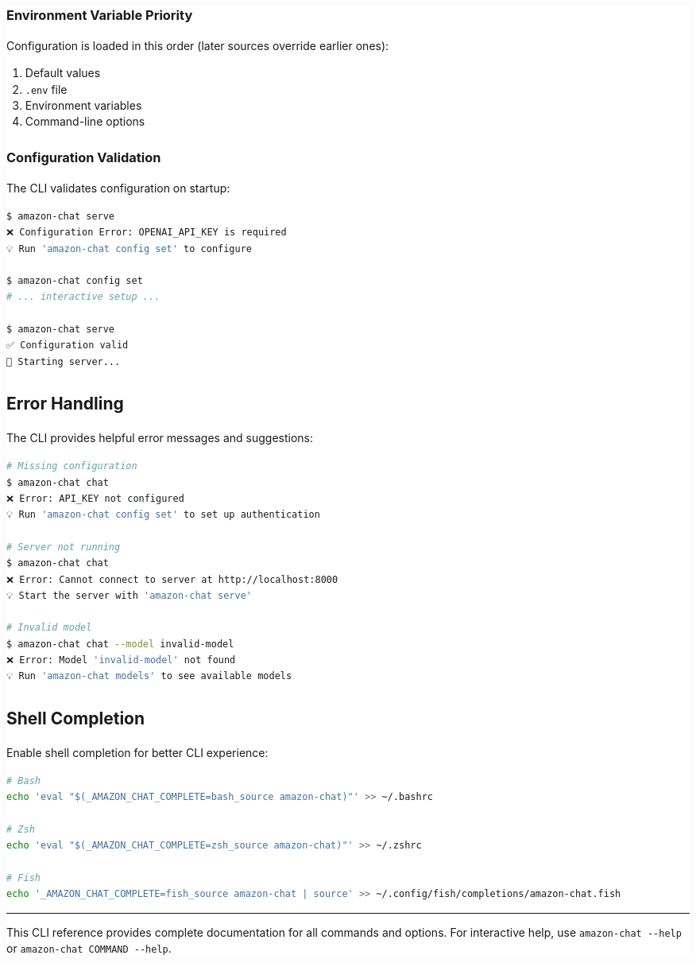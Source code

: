 ### Environment Variable Priority

Configuration is loaded in this order (later sources override earlier ones):

1. Default values
2. `.env` file
3. Environment variables
4. Command-line options

### Configuration Validation

The CLI validates configuration on startup:

```bash
$ amazon-chat serve
❌ Configuration Error: OPENAI_API_KEY is required
💡 Run 'amazon-chat config set' to configure

$ amazon-chat config set
# ... interactive setup ...

$ amazon-chat serve
✅ Configuration valid
🚀 Starting server...
```

## Error Handling

The CLI provides helpful error messages and suggestions:

```bash
# Missing configuration
$ amazon-chat chat
❌ Error: API_KEY not configured
💡 Run 'amazon-chat config set' to set up authentication

# Server not running
$ amazon-chat chat
❌ Error: Cannot connect to server at http://localhost:8000
💡 Start the server with 'amazon-chat serve'

# Invalid model
$ amazon-chat chat --model invalid-model
❌ Error: Model 'invalid-model' not found
💡 Run 'amazon-chat models' to see available models
```

## Shell Completion

Enable shell completion for better CLI experience:

```bash
# Bash
echo 'eval "$(_AMAZON_CHAT_COMPLETE=bash_source amazon-chat)"' >> ~/.bashrc

# Zsh
echo 'eval "$(_AMAZON_CHAT_COMPLETE=zsh_source amazon-chat)"' >> ~/.zshrc

# Fish
echo '_AMAZON_CHAT_COMPLETE=fish_source amazon-chat | source' >> ~/.config/fish/completions/amazon-chat.fish
```

---

This CLI reference provides complete documentation for all commands and options. For interactive help, use `amazon-chat --help` or `amazon-chat COMMAND --help`. 